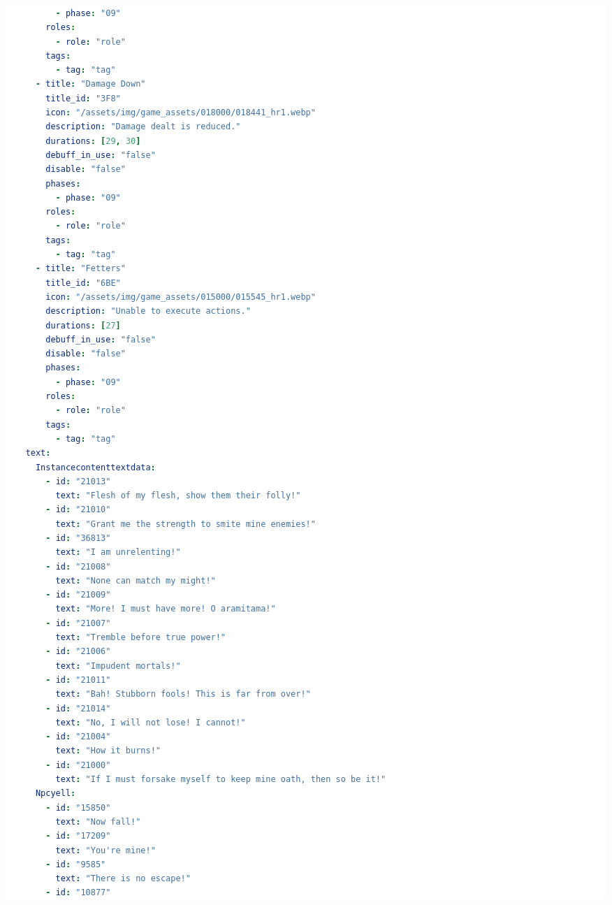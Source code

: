 ```yaml
          - phase: "09"
        roles:
          - role: "role"
        tags:
          - tag: "tag"
      - title: "Damage Down"
        title_id: "3F8"
        icon: "/assets/img/game_assets/018000/018441_hr1.webp"
        description: "Damage dealt is reduced."
        durations: [29, 30]
        debuff_in_use: "false"
        disable: "false"
        phases:
          - phase: "09"
        roles:
          - role: "role"
        tags:
          - tag: "tag"
      - title: "Fetters"
        title_id: "6BE"
        icon: "/assets/img/game_assets/015000/015545_hr1.webp"
        description: "Unable to execute actions."
        durations: [27]
        debuff_in_use: "false"
        disable: "false"
        phases:
          - phase: "09"
        roles:
          - role: "role"
        tags:
          - tag: "tag"
    text:
      Instancecontenttextdata:
        - id: "21013"
          text: "Flesh of my flesh, show them their folly!"
        - id: "21010"
          text: "Grant me the strength to smite mine enemies!"
        - id: "36813"
          text: "I am unrelenting!"
        - id: "21008"
          text: "None can match my might!"
        - id: "21009"
          text: "More! I must have more! O aramitama!"
        - id: "21007"
          text: "Tremble before true power!"
        - id: "21006"
          text: "Impudent mortals!"
        - id: "21011"
          text: "Bah! Stubborn fools! This is far from over!"
        - id: "21014"
          text: "No, I will not lose! I cannot!"
        - id: "21004"
          text: "How it burns!"
        - id: "21000"
          text: "If I must forsake myself to keep mine oath, then so be it!"
      Npcyell:
        - id: "15850"
          text: "Now fall!"
        - id: "17209"
          text: "You're mine!"
        - id: "9585"
          text: "There is no escape!"
        - id: "10877"
```